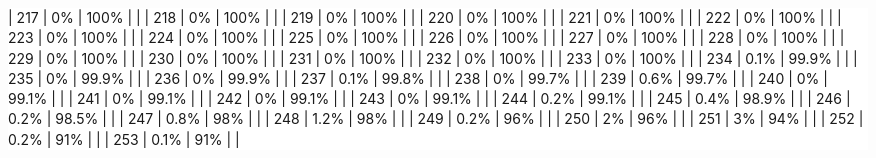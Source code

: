 | 217 | 0% | 100% |  |
| 218 | 0% | 100% |  |
| 219 | 0% | 100% |  |
| 220 | 0% | 100% |  |
| 221 | 0% | 100% |  |
| 222 | 0% | 100% |  |
| 223 | 0% | 100% |  |
| 224 | 0% | 100% |  |
| 225 | 0% | 100% |  |
| 226 | 0% | 100% |  |
| 227 | 0% | 100% |  |
| 228 | 0% | 100% |  |
| 229 | 0% | 100% |  |
| 230 | 0% | 100% |  |
| 231 | 0% | 100% |  |
| 232 | 0% | 100% |  |
| 233 | 0% | 100% |  |
| 234 | 0.1% | 99.9% |  |
| 235 | 0% | 99.9% |  |
| 236 | 0% | 99.9% |  |
| 237 | 0.1% | 99.8% |  |
| 238 | 0% | 99.7% |  |
| 239 | 0.6% | 99.7% |  |
| 240 | 0% | 99.1% |  |
| 241 | 0% | 99.1% |  |
| 242 | 0% | 99.1% |  |
| 243 | 0% | 99.1% |  |
| 244 | 0.2% | 99.1% |  |
| 245 | 0.4% | 98.9% |  |
| 246 | 0.2% | 98.5% |  |
| 247 | 0.8% | 98% |  |
| 248 | 1.2% | 98% |  |
| 249 | 0.2% | 96% |  |
| 250 | 2% | 96% |  |
| 251 | 3% | 94% |  |
| 252 | 0.2% | 91% |  |
| 253 | 0.1% | 91% |  |